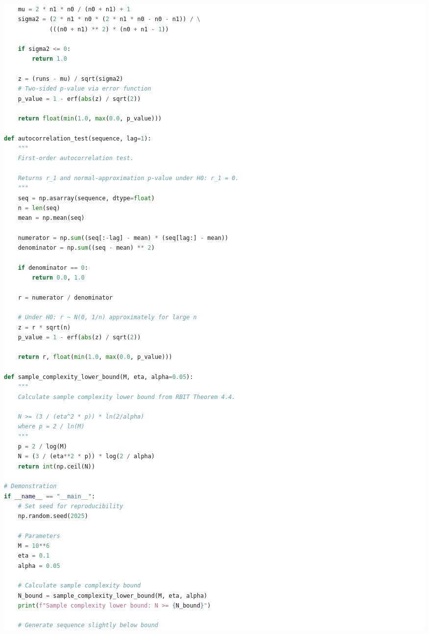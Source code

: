 ```python
    mu = 2 * n1 * n0 / (n0 + n1) + 1
    sigma2 = (2 * n1 * n0 * (2 * n1 * n0 - n0 - n1)) / \
             (((n0 + n1) ** 2) * (n0 + n1 - 1))

    if sigma2 <= 0:
        return 1.0

    z = (runs - mu) / sqrt(sigma2)
    # Two-sided p-value via error function
    p_value = 1 - erf(abs(z) / sqrt(2))

    return float(min(1.0, max(0.0, p_value)))

def autocorrelation_test(sequence, lag=1):
    """
    First-order autocorrelation test.

    Returns r_1 and normal-approximation p-value under H0: r_1 = 0.
    """
    seq = np.asarray(sequence, dtype=float)
    n = len(seq)
    mean = np.mean(seq)

    numerator = np.sum((seq[:-lag] - mean) * (seq[lag:] - mean))
    denominator = np.sum((seq - mean) ** 2)

    if denominator == 0:
        return 0.0, 1.0

    r = numerator / denominator

    # Under H0: r ~ N(0, 1/n) approximately for large n
    z = r * sqrt(n)
    p_value = 1 - erf(abs(z) / sqrt(2))

    return r, float(min(1.0, max(0.0, p_value)))

def sample_complexity_lower_bound(M, eta, alpha=0.05):
    """
    Calculate sample complexity lower bound from RBIT Theorem 4.4.

    N >= (3 / (eta^2 * p)) * ln(2/alpha)
    where p = 2 / ln(M)
    """
    p = 2 / log(M)
    N = (3 / (eta**2 * p)) * log(2 / alpha)
    return int(np.ceil(N))

# Demonstration
if __name__ == "__main__":
    # Set seed for reproducibility
    np.random.seed(2025)

    # Parameters
    M = 10**6
    eta = 0.1
    alpha = 0.05

    # Calculate sample complexity bound
    N_bound = sample_complexity_lower_bound(M, eta, alpha)
    print(f"Sample complexity lower bound: N >= {N_bound}")

    # Generate sequence slightly below bound
```
